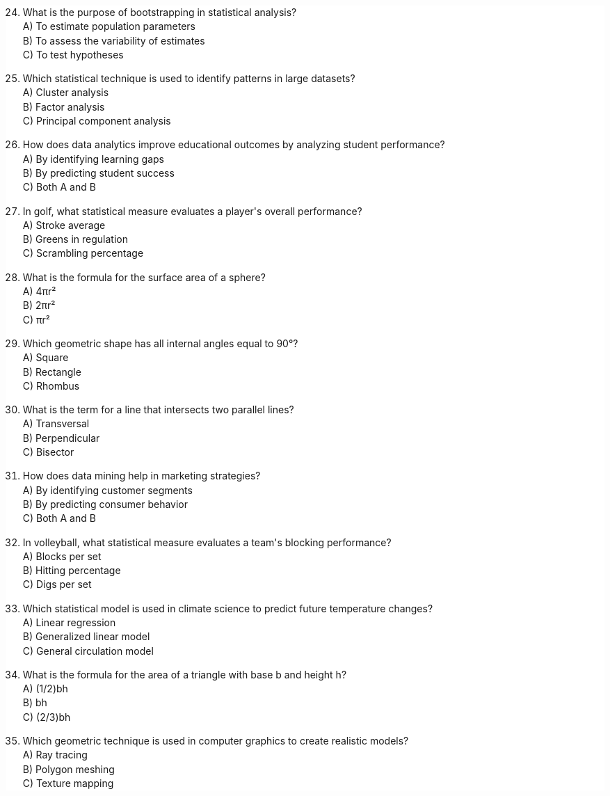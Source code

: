 24. What is the purpose of bootstrapping in statistical analysis?  
    A) To estimate population parameters  
    B) To assess the variability of estimates  
    C) To test hypotheses

25. Which statistical technique is used to identify patterns in large datasets?  
    A) Cluster analysis  
    B) Factor analysis  
    C) Principal component analysis

26. How does data analytics improve educational outcomes by analyzing student performance?  
    A) By identifying learning gaps  
    B) By predicting student success  
    C) Both A and B

27. In golf, what statistical measure evaluates a player's overall performance?  
    A) Stroke average  
    B) Greens in regulation  
    C) Scrambling percentage

28. What is the formula for the surface area of a sphere?  
    A) 4πr²  
    B) 2πr²  
    C) πr²

29. Which geometric shape has all internal angles equal to 90°?  
    A) Square  
    B) Rectangle  
    C) Rhombus

30. What is the term for a line that intersects two parallel lines?  
    A) Transversal  
    B) Perpendicular  
    C) Bisector

31. How does data mining help in marketing strategies?  
    A) By identifying customer segments  
    B) By predicting consumer behavior  
    C) Both A and B

32. In volleyball, what statistical measure evaluates a team's blocking performance?  
    A) Blocks per set  
    B) Hitting percentage  
    C) Digs per set

33. Which statistical model is used in climate science to predict future temperature changes?  
    A) Linear regression  
    B) Generalized linear model  
    C) General circulation model

34. What is the formula for the area of a triangle with base b and height h?  
    A) (1/2)bh  
    B) bh  
    C) (2/3)bh

35. Which geometric technique is used in computer graphics to create realistic models?  
    A) Ray tracing  
    B) Polygon meshing  
    C) Texture mapping
